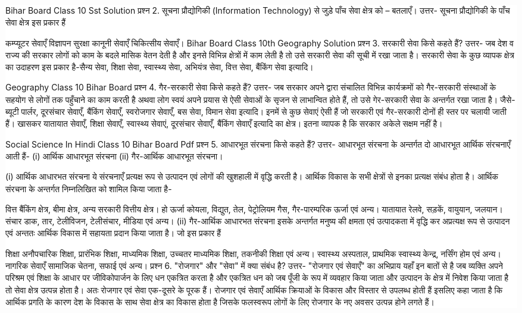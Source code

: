 Bihar Board Class 10 Sst Solution प्रश्‍न 2.
सूचना प्रौद्योगिकी (Information Technology) से जुड़े पाँच सेवा क्षेत्र को – बतलाएँ।
उत्तर-
सूचना प्रौद्योगिकी के पाँच सेवा क्षेत्र इस प्रकार हैं

कम्प्यूटर सेवाएँ
विज्ञापन
सुरक्षा
कानूनी सेवाएँ
चिकित्सीय सेवाएँ।
Bihar Board Class 10th Geography Solution प्रश्‍न 3.
सरकारी सेवा किसे कहते हैं?
उत्तर-
जब देश व राज्य की सरकार लोगों को काम के बदले मासिक वेतन देती है और इनसे विभिन्न क्षेत्रों में काम लेती है तो उसे सरकारी सेवा की सूची में रखा जाता है। सरकारी सेवा के कुछ व्यापक क्षेत्र का उदाहरण इस प्रकार है-सैन्य सेवा, शिक्षा सेवा, स्वास्थ्य सेवा, अभियंत्र सेवा, वित्त सेवा, बैंकिंग सेवा इत्यादि।

Geography Class 10 Bihar Board प्रश्‍न 4.
गैर-सरकारी सेवा किसे कहते हैं?
उत्तर-
जब सरकार अपने द्वारा संचालित विभिन्न कार्यक्रमों को गैर-सरकारी संस्थाओं के सहयोग से लोगों तक पहुँचाने का काम करती है अथवा लोग स्वयं अपने प्रयास से ऐसी सेवाओं के सृजन से लाभान्वित होते हैं, तो उसे गेर-सरकारी सेवा के अन्तर्गत रखा जाता है। जैसे-ब्यूटी पार्लर, दूरसंचार सेवाएँ, बैंकिंग सेवाएँ, स्वरोजगार सेवाएँ, बस सेवा, विमान सेवा इत्यादि। इनमें से कुछ सेवाएं ऐसी हैं जो सरकारी एवं गैर-सरकारी दोनों ही स्तर पर चलायी जाती हैं। खासकर यातायात सेवाएँ, शिक्षा सेवाएँ, स्वास्थ्य सेवाएं, दूरसंचार सेवाएँ, बैंकिंग सेवाएँ इत्यादि का क्षेत्र। इतना व्यापक है कि सरकार अकेले सक्षम नहीं है।

Social Science In Hindi Class 10 Bihar Board Pdf प्रश्‍न 5.
आधारभूत संरचना किसे कहते हैं?
उत्तर-
आधारभूत संरचना के अन्तर्गत दो आधारभूत आर्थिक संरचनाएँ आती हैं-
(i) आर्थिक आधारभूत संरचना (ii) गैर-आर्थिक आधारभूत संरचना।

(i) आर्थिक आधारभत संरचना ये संरचनाएँ प्रत्यक्ष रूप से उत्पादन एवं लोगों की खुशहाली में वृद्धि करती है। आर्थिक विकास के सभी क्षेत्रों से इनका प्रत्यक्ष संबंध होता है।
आर्थिक संरचना के अन्तर्गत निम्नलिखित को शामिल किया जाता है-

वित्त बैंकिंग क्षेत्र, बीमा क्षेत्र, अन्य सरकारी वित्तीय क्षेत्र।
हो ऊर्जा कोयला, विद्युत, तेल, पेट्रोलियम गैस, गैर-पारम्परिक ऊर्जा एवं अन्य।
यातायात रेलवे, सड़कें, वायुयान, जलयान।
संचार डाक, तार, टेलीविजन, टेलीसंचार, मीडिया एवं अन्य।
(ii) गैर-आर्थिक आधारभत संरचना इसके अन्तर्गत मनुष्य की क्षमता एवं उत्पादकता में वृद्धि कर अप्रत्यक्ष रूप से उत्पादन एवं अन्ततः आर्थिक विकास में सहायता प्रदान किया जाता है। जो इस प्रकार हैं

शिक्षा अनौपचारिक शिक्षा, प्रारंभिक शिक्षा, माध्यमिक शिक्षा, उच्चतर माध्यमिक शिक्षा, तकनीकी शिक्षा एवं अन्य।
स्वास्थ्य अस्पताल, प्राथमिक स्वास्थ्य केन्द्र, नर्सिंग होम एवं अन्य।
नागरिक सेवाएँ सामाजिक चेतना, सफाई एवं अन्य।
प्रश्‍न 6.
"रोजगार" और "सेवा" में क्या संबंध है?
उत्तर-
"रोजगार एवं सेवाएँ" का अभिप्राय यहाँ इन बातों से है जब व्यक्ति अपने परिश्रम एवं शिक्षा के आधार पर जीविकोपार्जन के लिए धन एकत्रित करता है और एकत्रित धन को जब पूँजी के रूप में व्यवहार किया जाता और उत्पादन के क्षेत्र में निवेश किया जाता है तो सेवा क्षेत्र उत्पन्न होता है। अतः रोजगार एवं सेवा एक-दूसरे के पूरक हैं। रोजगार एवं सेवाएँ आर्थिक क्रियाओं के विकास और विस्तार से उपलब्ध होती हैं इसलिए कहा जाता है कि आर्थिक प्रगति के कारण देश के विकास के साथ सेवा क्षेत्र का विकास होता है जिसके फलस्वरूप लोगों के लिए रोजगार के नए अवसर उत्पन्न होने लगते हैं।
